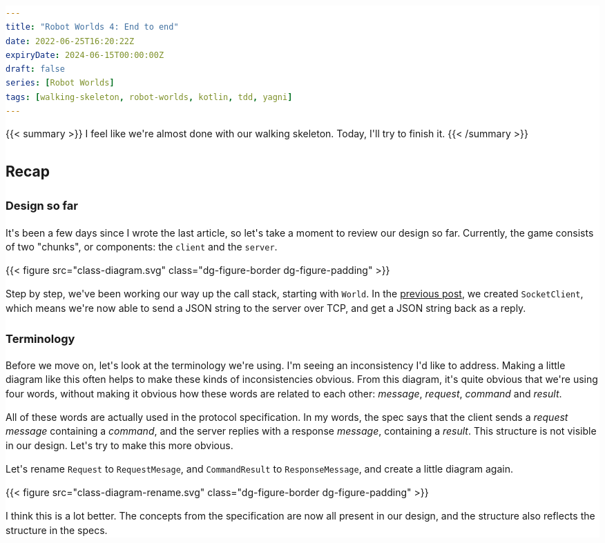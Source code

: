 ```yaml
---
title: "Robot Worlds 4: End to end"
date: 2022-06-25T16:20:22Z
expiryDate: 2024-06-15T00:00:00Z
draft: false
series: [Robot Worlds]
tags: [walking-skeleton, robot-worlds, kotlin, tdd, yagni]
---
```

{{< summary >}}
I feel like we're almost done with our walking skeleton. Today, I'll try to finish it.
{{< /summary >}}



## Recap

### Design so far

It's been a few days since I wrote the last article, so let's take a moment to review our design so far. Currently, the
game consists of two "chunks", or components: the `client` and the `server`.

{{< figure src="class-diagram.svg" class="dg-figure-border dg-figure-padding" >}}

Step by step, we've been working our way up the call stack, starting with `World`. In the [previous post](../03-client),
we created `SocketClient`, which means we're now able to send a JSON string to the server over TCP, and get a JSON
string back as a reply.

### Terminology

Before we move on, let's look at the terminology we're using. I'm seeing an inconsistency I'd like to address. Making a
little diagram like this often helps to make these kinds of inconsistencies obvious. From this diagram, it's quite
obvious that we're using four words, without making it obvious how these words are related to each other: _message_,
_request_, _command_ and _result_.

All of these words are actually used in the protocol specification. In my words, the spec says that the client sends a
_request_ _message_ containing a _command_, and the server replies with a response _message_, containing a _result_.
This structure is not visible in our design. Let's try to make this more obvious.

Let's rename `Request`  to `RequestMesage`, and `CommandResult` to `ResponseMessage`, and create a little diagram again.

{{< figure src="class-diagram-rename.svg" class="dg-figure-border dg-figure-padding" >}}

I think this is a lot better. The concepts from the specification are now all present in our design, and the structure
also reflects the structure in the specs.


[^1]: I couldn't resist a Mr. Robot reference 🤖.
